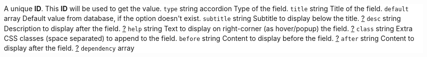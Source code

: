 <td>A unique <strong>ID</strong>. This <strong>ID</strong> will be used to get the value.</td>
</tr>
<tr>
<td><code>type</code></td>
<td>string</td>
<td>accordion</td>
<td>Type of the field.</td>
</tr>
<tr>
<td><code>title</code></td>
<td>string</td>
<td></td>
<td>Title of the field.</td>
</tr>
<tr>
<td><code>default</code></td>
<td>array</td>
<td></td>
<td>Default value from database, if the option doesn't exist.</td>
</tr>
<tr>
<td><code>subtitle</code></td>
<td>string</td>
<td></td>
<td>Subtitle to display below the title. <a href="#/faq?id=how-to-use-common-arguments-" class="csf-more-link">?</a></td>
</tr>
<tr>
<td><code>desc</code></td>
<td>string</td>
<td></td>
<td>Description to display after the field. <a href="#/faq?id=how-to-use-common-arguments-" class="csf-more-link">?</a></td>
</tr>
<tr>
<td><code>help</code></td>
<td>string</td>
<td></td>
<td>Text to display on right-corner (as hover/popup) the field. <a href="#/faq?id=how-to-use-common-arguments-" class="csf-more-link">?</a></td>
</tr>
<tr>
<td><code>class</code></td>
<td>string</td>
<td></td>
<td>Extra CSS classes (space separated) to append to the field.</td>
</tr>
<tr>
<td><code>before</code></td>
<td>string</td>
<td></td>
<td>Content to display before the field. <a href="#/faq?id=how-to-use-common-arguments-" class="csf-more-link">?</a></td>
</tr>
<tr>
<td><code>after</code></td>
<td>string</td>
<td></td>
<td>Content to display after the field. <a href="#/faq?id=how-to-use-common-arguments-" class="csf-more-link">?</a></td>
</tr>
<tr>
<td><code>dependency</code></td>
<td>array</td>